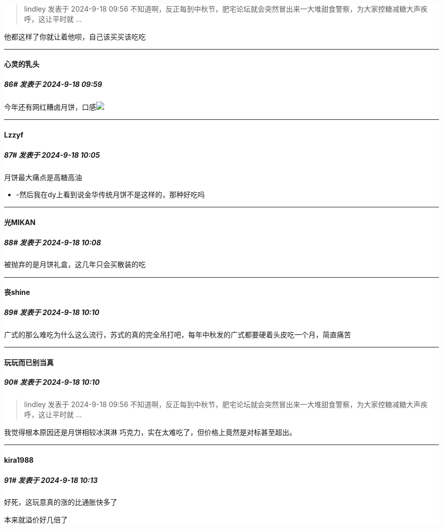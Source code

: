 <blockquote>lindley 发表于 2024-9-18 09:56
不知道啊，反正每到中秋节，肥宅论坛就会突然冒出来一大堆甜食警察，为大家控糖减糖大声疾呼，这让平时就 ...</blockquote>

他都这样了你就让着他呗，自己该买买该吃吃

*****

####  心灵的乳头  
##### 86#       发表于 2024-9-18 09:59

今年还有网红糟卤月饼，口感<img src="https://static.saraba1st.com/image/smiley/face2017/143.png" referrerpolicy="no-referrer">


*****

####  Lzzyf  
##### 87#       发表于 2024-9-18 10:05

月饼最大痛点是高糖高油

- -然后我在dy上看到说金华传统月饼不是这样的，那种好吃吗


*****

####  光MIKAN  
##### 88#       发表于 2024-9-18 10:08

被抛弃的是月饼礼盒，这几年只会买散装的吃

*****

####  丧shine  
##### 89#       发表于 2024-9-18 10:10

广式的那么难吃为什么这么流行，苏式的真的完全吊打吧，每年中秋发的广式都要硬着头皮吃一个月，简直痛苦

*****

####  玩玩而已别当真  
##### 90#       发表于 2024-9-18 10:10

<blockquote>lindley 发表于 2024-9-18 09:56
不知道啊，反正每到中秋节，肥宅论坛就会突然冒出来一大堆甜食警察，为大家控糖减糖大声疾呼，这让平时就 ...</blockquote>
我觉得根本原因还是月饼相较冰淇淋 巧克力，实在太难吃了，但价格上竟然是对标甚至超出。

*****

####  kira1988  
##### 91#       发表于 2024-9-18 10:13

好死，这玩意真的涨的比通胀快多了

本来就溢价好几倍了

